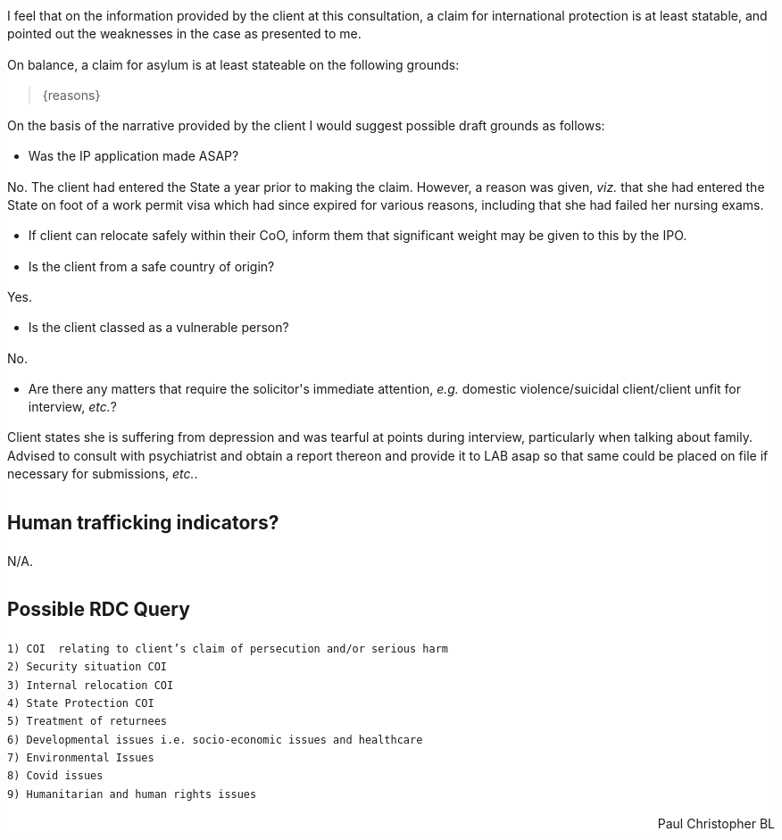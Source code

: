 I feel that on the information provided by the client at this consultation, a claim for international protection is at least statable, and pointed out the weaknesses in the case as presented to me.

On balance, a claim for asylum is at least stateable on the following grounds:

> {reasons}

On the basis of the narrative provided by the client I would suggest possible draft grounds as follows:


- Was the IP application made ASAP?

No. The client had entered the State a year prior to making the claim. However, a reason was given, *viz.* that she had entered the State on foot of a work permit visa which had since expired for various reasons, including that she had failed her nursing exams. 

- If client can relocate safely within their CoO, inform them that significant weight may be given to this by the IPO.

- Is the client from a safe country of origin?

Yes. 

- Is the client classed as a vulnerable person?

No.

- Are there any matters that require the solicitor's immediate attention, *e.g.* domestic violence/suicidal client/client unfit for interview, *etc.*?

Client states she is suffering from depression and was tearful at points during interview, particularly when talking about family. Advised to consult with psychiatrist and obtain a report thereon and provide it to LAB asap so that same could be placed on file if necessary for submissions, *etc.*. 

## Human trafficking indicators?

N/A.


## Possible RDC Query
   
    1) COI  relating to client’s claim of persecution and/or serious harm
    2) Security situation COI
    3) Internal relocation COI
    4) State Protection COI
    5) Treatment of returnees
    6) Developmental issues i.e. socio-economic issues and healthcare 
    7) Environmental Issues
    8) Covid issues
    9) Humanitarian and human rights issues

<div style="text-align: right">Paul Christopher BL</div>
